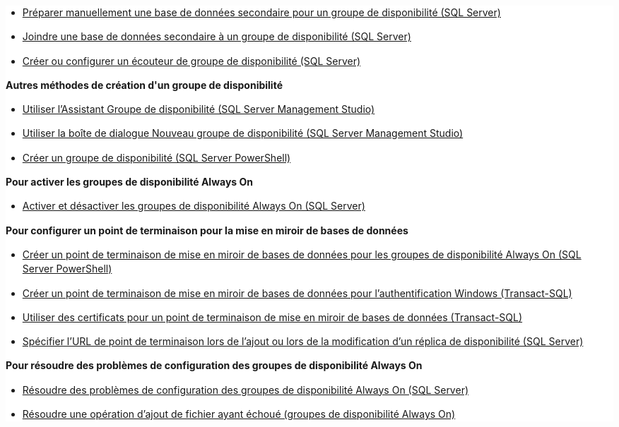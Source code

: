 -   [Préparer manuellement une base de données secondaire pour un groupe de disponibilité &#40;SQL Server&#41;](../../../database-engine/availability-groups/windows/manually-prepare-a-secondary-database-for-an-availability-group-sql-server.md)  
  
-   [Joindre une base de données secondaire à un groupe de disponibilité &#40;SQL Server&#41;](../../../database-engine/availability-groups/windows/join-a-secondary-database-to-an-availability-group-sql-server.md)  
  
-   [Créer ou configurer un écouteur de groupe de disponibilité &#40;SQL Server&#41;](../../../database-engine/availability-groups/windows/create-or-configure-an-availability-group-listener-sql-server.md)  
  
 **Autres méthodes de création d'un groupe de disponibilité**  
  
-   [Utiliser l’Assistant Groupe de disponibilité &#40;SQL Server Management Studio&#41;](../../../database-engine/availability-groups/windows/use-the-availability-group-wizard-sql-server-management-studio.md)  
  
-   [Utiliser la boîte de dialogue Nouveau groupe de disponibilité &#40;SQL Server Management Studio&#41;](../../../database-engine/availability-groups/windows/use-the-new-availability-group-dialog-box-sql-server-management-studio.md)  
  
-   [Créer un groupe de disponibilité &#40;SQL Server PowerShell&#41;](../../../database-engine/availability-groups/windows/create-an-availability-group-sql-server-powershell.md)  
  
 **Pour activer les groupes de disponibilité Always On**  
  
-   [Activer et désactiver les groupes de disponibilité Always On &#40;SQL Server&#41;](../../../database-engine/availability-groups/windows/enable-and-disable-always-on-availability-groups-sql-server.md)  
  
 **Pour configurer un point de terminaison pour la mise en miroir de bases de données**  
  
-   [Créer un point de terminaison de mise en miroir de bases de données pour les groupes de disponibilité Always On &#40;SQL Server PowerShell&#41;](../../../database-engine/availability-groups/windows/database-mirroring-always-on-availability-groups-powershell.md)  
  
-   [Créer un point de terminaison de mise en miroir de bases de données pour l’authentification Windows &#40;Transact-SQL&#41;](../../../database-engine/database-mirroring/create-a-database-mirroring-endpoint-for-windows-authentication-transact-sql.md)  
  
-   [Utiliser des certificats pour un point de terminaison de mise en miroir de bases de données &#40;Transact-SQL&#41;](../../../database-engine/database-mirroring/use-certificates-for-a-database-mirroring-endpoint-transact-sql.md)  
  
-   [Spécifier l’URL de point de terminaison lors de l’ajout ou lors de la modification d’un réplica de disponibilité &#40;SQL Server&#41;](../../../database-engine/availability-groups/windows/specify-endpoint-url-adding-or-modifying-availability-replica.md)  
  
 **Pour résoudre des problèmes de configuration des groupes de disponibilité Always On**  
  
-   [Résoudre des problèmes de configuration des groupes de disponibilité Always On &#40;SQL Server&#41;](../../../database-engine/availability-groups/windows/troubleshoot-always-on-availability-groups-configuration-sql-server.md)  
  
-   [Résoudre une opération d’ajout de fichier ayant échoué &#40;groupes de disponibilité Always On&#41;](../../../database-engine/availability-groups/windows/troubleshoot-a-failed-add-file-operation-always-on-availability-groups.md)  
  